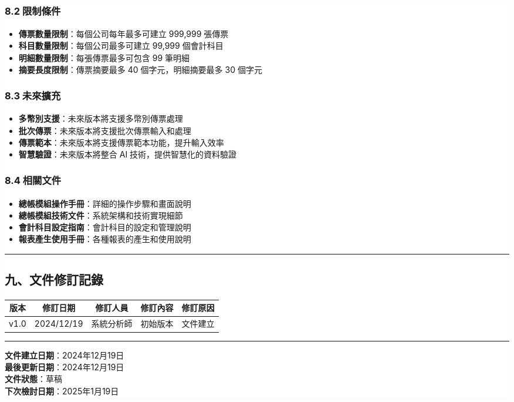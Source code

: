 ### 8.2 限制條件
- **傳票數量限制**：每個公司每年最多可建立 999,999 張傳票
- **科目數量限制**：每個公司最多可建立 99,999 個會計科目
- **明細數量限制**：每張傳票最多可包含 99 筆明細
- **摘要長度限制**：傳票摘要最多 40 個字元，明細摘要最多 30 個字元

### 8.3 未來擴充
- **多幣別支援**：未來版本將支援多幣別傳票處理
- **批次傳票**：未來版本將支援批次傳票輸入和處理
- **傳票範本**：未來版本將支援傳票範本功能，提升輸入效率
- **智慧驗證**：未來版本將整合 AI 技術，提供智慧化的資料驗證

### 8.4 相關文件
- **總帳模組操作手冊**：詳細的操作步驟和畫面說明
- **總帳模組技術文件**：系統架構和技術實現細節
- **會計科目設定指南**：會計科目的設定和管理說明
- **報表產生使用手冊**：各種報表的產生和使用說明

---

## 九、文件修訂記錄

| 版本 | 修訂日期 | 修訂人員 | 修訂內容 | 修訂原因 |
|------|----------|----------|----------|----------|
| v1.0 | 2024/12/19 | 系統分析師 | 初始版本 | 文件建立 |

---

**文件建立日期**：2024年12月19日  
**最後更新日期**：2024年12月19日  
**文件狀態**：草稿  
**下次檢討日期**：2025年1月19日 